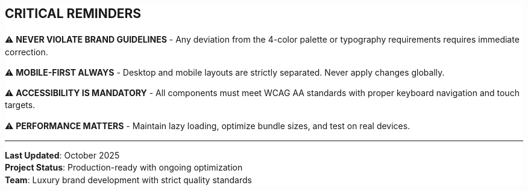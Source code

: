 ## CRITICAL REMINDERS

⚠️ **NEVER VIOLATE BRAND GUIDELINES** - Any deviation from the 4-color palette or typography requirements requires immediate correction.

⚠️ **MOBILE-FIRST ALWAYS** - Desktop and mobile layouts are strictly separated. Never apply changes globally.

⚠️ **ACCESSIBILITY IS MANDATORY** - All components must meet WCAG AA standards with proper keyboard navigation and touch targets.

⚠️ **PERFORMANCE MATTERS** - Maintain lazy loading, optimize bundle sizes, and test on real devices.

---

**Last Updated**: October 2025  
**Project Status**: Production-ready with ongoing optimization  
**Team**: Luxury brand development with strict quality standards